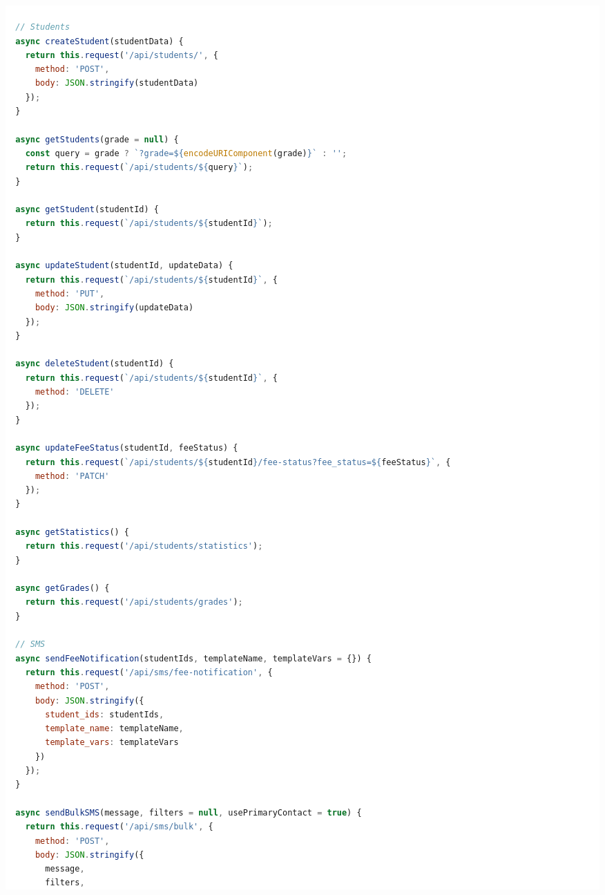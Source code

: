 ```javascript

  // Students
  async createStudent(studentData) {
    return this.request('/api/students/', {
      method: 'POST',
      body: JSON.stringify(studentData)
    });
  }

  async getStudents(grade = null) {
    const query = grade ? `?grade=${encodeURIComponent(grade)}` : '';
    return this.request(`/api/students/${query}`);
  }

  async getStudent(studentId) {
    return this.request(`/api/students/${studentId}`);
  }

  async updateStudent(studentId, updateData) {
    return this.request(`/api/students/${studentId}`, {
      method: 'PUT',
      body: JSON.stringify(updateData)
    });
  }

  async deleteStudent(studentId) {
    return this.request(`/api/students/${studentId}`, {
      method: 'DELETE'
    });
  }

  async updateFeeStatus(studentId, feeStatus) {
    return this.request(`/api/students/${studentId}/fee-status?fee_status=${feeStatus}`, {
      method: 'PATCH'
    });
  }

  async getStatistics() {
    return this.request('/api/students/statistics');
  }

  async getGrades() {
    return this.request('/api/students/grades');
  }

  // SMS
  async sendFeeNotification(studentIds, templateName, templateVars = {}) {
    return this.request('/api/sms/fee-notification', {
      method: 'POST',
      body: JSON.stringify({
        student_ids: studentIds,
        template_name: templateName,
        template_vars: templateVars
      })
    });
  }

  async sendBulkSMS(message, filters = null, usePrimaryContact = true) {
    return this.request('/api/sms/bulk', {
      method: 'POST',
      body: JSON.stringify({
        message,
        filters,
```